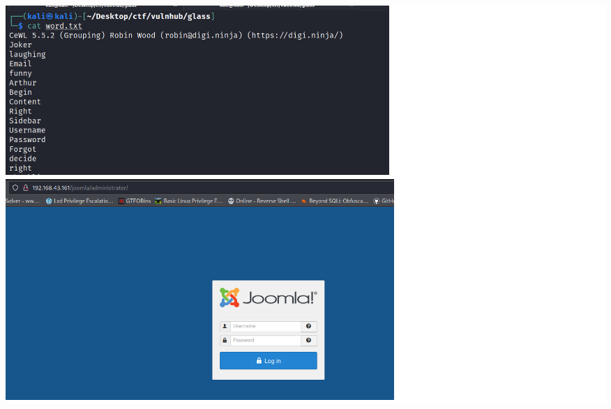 <img src="GlasgowSmile/media/image7.png" style="width:5.73333in;height:2.53333in" />

<img src="GlasgowSmile/media/image8.png" style="width:5.8in;height:3.30833in" />
